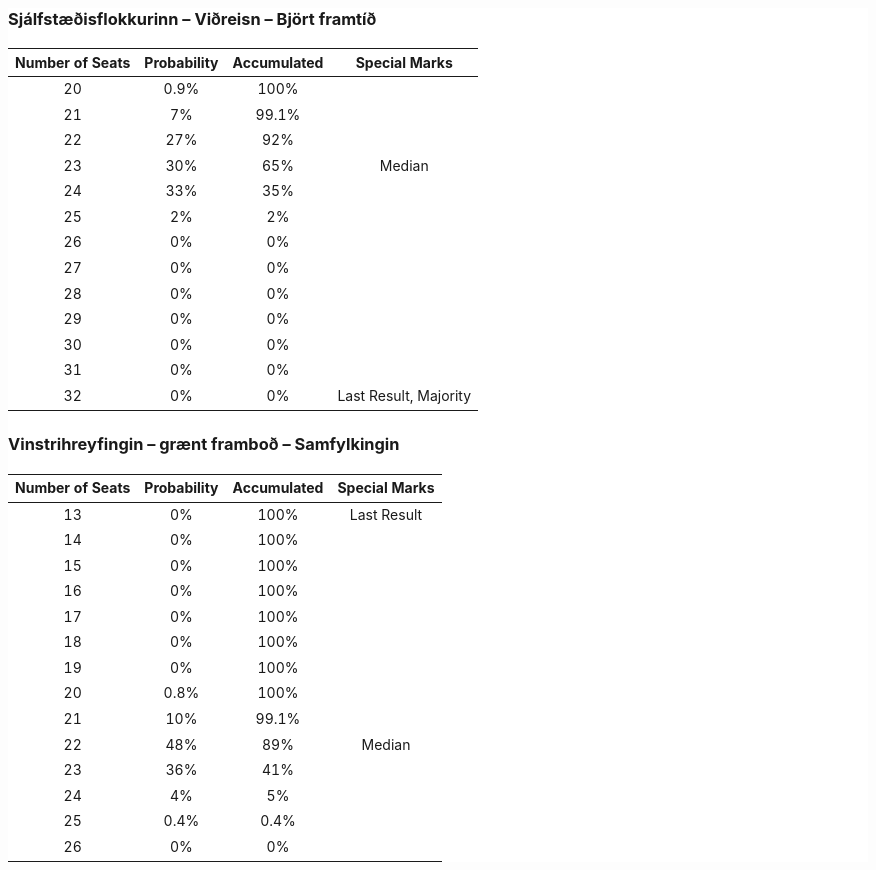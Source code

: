 ### Sjálfstæðisflokkurinn – Viðreisn – Björt framtíð

| Number of Seats | Probability | Accumulated | Special Marks |
|:---------------:|:-----------:|:-----------:|:-------------:|
| 20 | 0.9% | 100% |  |
| 21 | 7% | 99.1% |  |
| 22 | 27% | 92% |  |
| 23 | 30% | 65% | Median |
| 24 | 33% | 35% |  |
| 25 | 2% | 2% |  |
| 26 | 0% | 0% |  |
| 27 | 0% | 0% |  |
| 28 | 0% | 0% |  |
| 29 | 0% | 0% |  |
| 30 | 0% | 0% |  |
| 31 | 0% | 0% |  |
| 32 | 0% | 0% | Last Result, Majority |

### Vinstrihreyfingin – grænt framboð – Samfylkingin

| Number of Seats | Probability | Accumulated | Special Marks |
|:---------------:|:-----------:|:-----------:|:-------------:|
| 13 | 0% | 100% | Last Result |
| 14 | 0% | 100% |  |
| 15 | 0% | 100% |  |
| 16 | 0% | 100% |  |
| 17 | 0% | 100% |  |
| 18 | 0% | 100% |  |
| 19 | 0% | 100% |  |
| 20 | 0.8% | 100% |  |
| 21 | 10% | 99.1% |  |
| 22 | 48% | 89% | Median |
| 23 | 36% | 41% |  |
| 24 | 4% | 5% |  |
| 25 | 0.4% | 0.4% |  |
| 26 | 0% | 0% |  |

